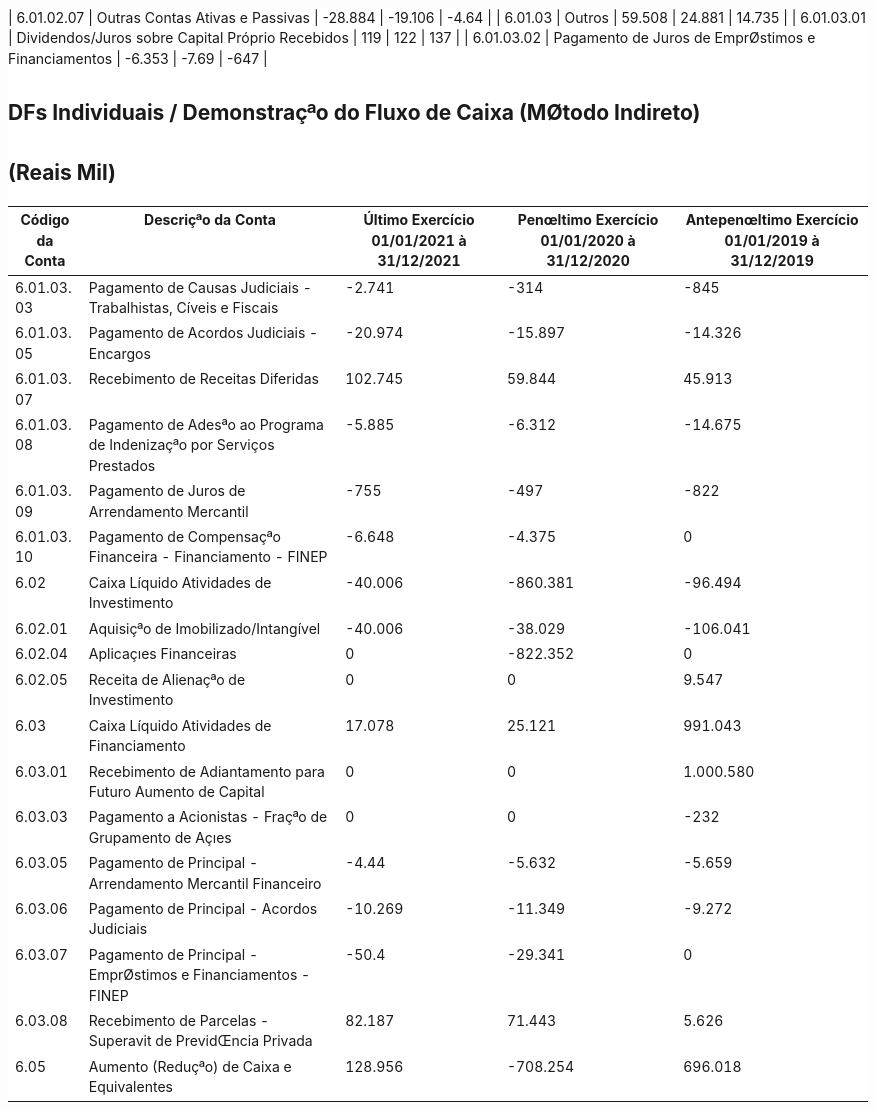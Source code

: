 | 6.01.02.07        | Outras Contas Ativas e Passivas                                                     |                                    -28.884 |                                       -19.106 |                                            -4.64  |
| 6.01.03           | Outros                                                                              |                                     59.508 |                                        24.881 |                                            14.735 |
| 6.01.03.01        | Dividendos/Juros sobre Capital Próprio Recebidos                                    |                                    119     |                                       122     |                                           137     |
| 6.01.03.02        | Pagamento de Juros de EmprØstimos e Financiamentos                                  |                                     -6.353 |                                        -7.69  |                                          -647     |

## DFs Individuais / Demonstraçªo do Fluxo de Caixa (MØtodo Indireto)

## (Reais Mil)

| Código da Conta   | Descriçªo da Conta                                                    |   Último Exercício 01/01/2021 à 31/12/2021 |   Penœltimo Exercício 01/01/2020 à 31/12/2020 | Antepenœltimo Exercício 01/01/2019 à 31/12/2019   |
|-------------------|-----------------------------------------------------------------------|--------------------------------------------|-----------------------------------------------|---------------------------------------------------|
| 6.01.03.03        | Pagamento de Causas Judiciais - Trabalhistas, Cíveis e Fiscais        |                                     -2.741 |                                      -314     | -845                                              |
| 6.01.03.05        | Pagamento de Acordos Judiciais - Encargos                             |                                    -20.974 |                                       -15.897 | -14.326                                           |
| 6.01.03.07        | Recebimento de Receitas Diferidas                                     |                                    102.745 |                                        59.844 | 45.913                                            |
| 6.01.03.08        | Pagamento de Adesªo ao Programa de Indenizaçªo por Serviços Prestados |                                     -5.885 |                                        -6.312 | -14.675                                           |
| 6.01.03.09        | Pagamento de Juros de Arrendamento Mercantil                          |                                   -755     |                                      -497     | -822                                              |
| 6.01.03.10        | Pagamento de Compensaçªo Financeira - Financiamento - FINEP           |                                     -6.648 |                                        -4.375 | 0                                                 |
| 6.02              | Caixa Líquido Atividades de Investimento                              |                                    -40.006 |                                      -860.381 | -96.494                                           |
| 6.02.01           | Aquisiçªo de Imobilizado/Intangível                                   |                                    -40.006 |                                       -38.029 | -106.041                                          |
| 6.02.04           | Aplicaçıes Financeiras                                                |                                      0     |                                      -822.352 | 0                                                 |
| 6.02.05           | Receita de Alienaçªo de Investimento                                  |                                      0     |                                         0     | 9.547                                             |
| 6.03              | Caixa Líquido Atividades de Financiamento                             |                                     17.078 |                                        25.121 | 991.043                                           |
| 6.03.01           | Recebimento de Adiantamento para Futuro Aumento de Capital            |                                      0     |                                         0     | 1.000.580                                         |
| 6.03.03           | Pagamento a Acionistas - Fraçªo de Grupamento de Açıes                |                                      0     |                                         0     | -232                                              |
| 6.03.05           | Pagamento de Principal - Arrendamento Mercantil Financeiro            |                                     -4.44  |                                        -5.632 | -5.659                                            |
| 6.03.06           | Pagamento de Principal - Acordos Judiciais                            |                                    -10.269 |                                       -11.349 | -9.272                                            |
| 6.03.07           | Pagamento de Principal - EmprØstimos e Financiamentos - FINEP         |                                    -50.4   |                                       -29.341 | 0                                                 |
| 6.03.08           | Recebimento de Parcelas - Superavit de PrevidŒncia Privada            |                                     82.187 |                                        71.443 | 5.626                                             |
| 6.05              | Aumento (Reduçªo) de Caixa e Equivalentes                             |                                    128.956 |                                      -708.254 | 696.018                                           |